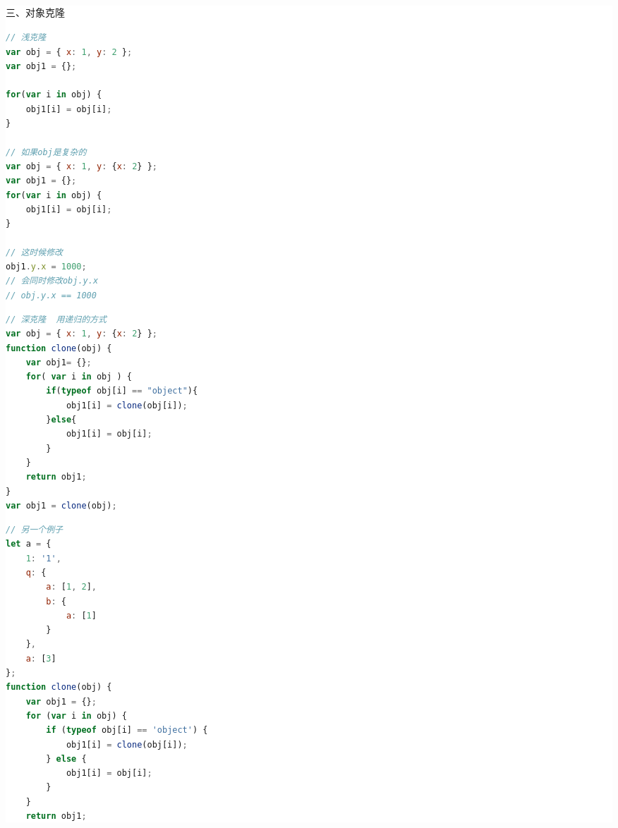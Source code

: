 

三、对象克隆

~~~javascript
// 浅克隆
var obj = { x: 1, y: 2 };
var obj1 = {};

for(var i in obj) {
    obj1[i] = obj[i];
}

// 如果obj是复杂的
var obj = { x: 1, y: {x: 2} };
var obj1 = {};
for(var i in obj) {
    obj1[i] = obj[i];
}

// 这时候修改
obj1.y.x = 1000;
// 会同时修改obj.y.x
// obj.y.x == 1000

~~~



~~~javascript
// 深克隆  用递归的方式
var obj = { x: 1, y: {x: 2} };
function clone(obj) {
    var obj1= {};
    for( var i in obj ) {
        if(typeof obj[i] == "object"){
            obj1[i] = clone(obj[i]);
        }else{
            obj1[i] = obj[i];
        }
    }
    return obj1;
}
var obj1 = clone(obj);
~~~

~~~javascript
// 另一个例子
let a = {
    1: '1',
    q: {
        a: [1, 2],
        b: {
            a: [1]
        }
    },
    a: [3]
};
function clone(obj) {
    var obj1 = {};
    for (var i in obj) {
        if (typeof obj[i] == 'object') {
            obj1[i] = clone(obj[i]);
        } else {
            obj1[i] = obj[i];
        }
    }
    return obj1;
~~~